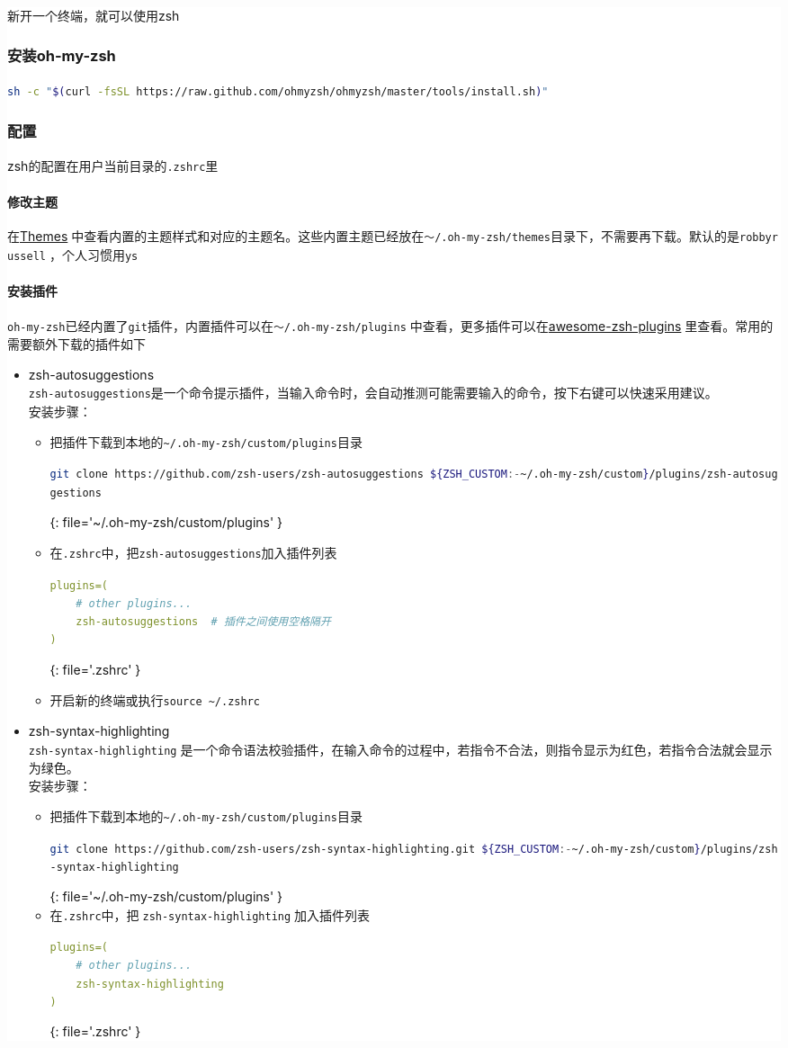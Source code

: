 新开一个终端，就可以使用zsh

### 安装oh-my-zsh

```bash
sh -c "$(curl -fsSL https://raw.github.com/ohmyzsh/ohmyzsh/master/tools/install.sh)"
```

### 配置

zsh的配置在用户当前目录的`.zshrc`里

#### 修改主题

在[Themes](https://github.com/ohmyzsh/ohmyzsh/wiki/Themes)
中查看内置的主题样式和对应的主题名。这些内置主题已经放在`～/.oh-my-zsh/themes`目录下，不需要再下载。默认的是`robbyrussell`
，个人习惯用`ys`

#### 安装插件

`oh-my-zsh`已经内置了`git`插件，内置插件可以在`～/.oh-my-zsh/plugins`
中查看，更多插件可以在[awesome-zsh-plugins](https://github.com/unixorn/awesome-zsh-plugins) 里查看。常用的需要额外下载的插件如下

- zsh-autosuggestions  
  `zsh-autosuggestions`是一个命令提示插件，当输入命令时，会自动推测可能需要输入的命令，按下右键可以快速采用建议。  
  安装步骤：
  - 把插件下载到本地的`~/.oh-my-zsh/custom/plugins`目录
    ```bash
    git clone https://github.com/zsh-users/zsh-autosuggestions ${ZSH_CUSTOM:-~/.oh-my-zsh/custom}/plugins/zsh-autosuggestions
    ```
    {: file='~/.oh-my-zsh/custom/plugins' }

  - 在`.zshrc`中，把`zsh-autosuggestions`加入插件列表
    ```yaml
    plugins=(
        # other plugins...
        zsh-autosuggestions  # 插件之间使用空格隔开
    )
    ```
    {: file='.zshrc' }

  - 开启新的终端或执行`source ~/.zshrc`

- zsh-syntax-highlighting  
  `zsh-syntax-highlighting`
  是一个命令语法校验插件，在输入命令的过程中，若指令不合法，则指令显示为红色，若指令合法就会显示为绿色。  
  安装步骤：
  - 把插件下载到本地的`~/.oh-my-zsh/custom/plugins`目录
    ```bash
    git clone https://github.com/zsh-users/zsh-syntax-highlighting.git ${ZSH_CUSTOM:-~/.oh-my-zsh/custom}/plugins/zsh-syntax-highlighting 
    ```
    {: file='~/.oh-my-zsh/custom/plugins' }
  - 在`.zshrc`中，把 `zsh-syntax-highlighting` 加入插件列表
    ```yaml
    plugins=(
        # other plugins...
        zsh-syntax-highlighting
    )
    ```
    {: file='.zshrc' }
